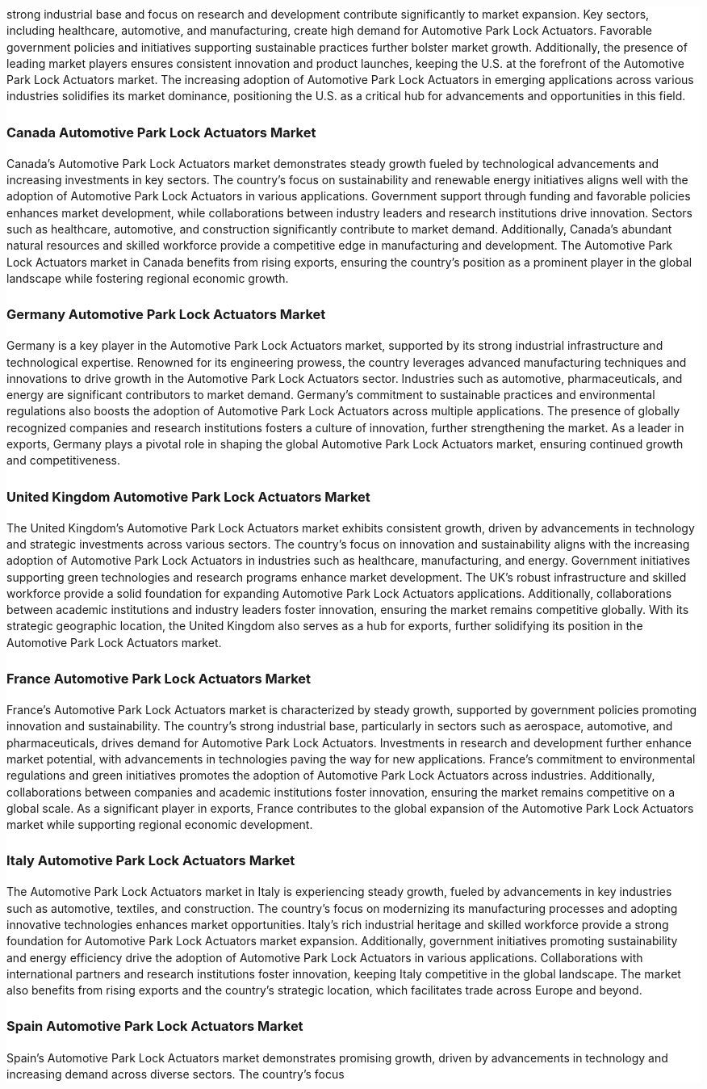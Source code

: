 strong industrial base and focus on research and development contribute significantly to market expansion. Key sectors, including healthcare, automotive, and manufacturing, create high demand for Automotive Park Lock Actuators. Favorable government policies and initiatives supporting sustainable practices further bolster market growth. Additionally, the presence of leading market players ensures consistent innovation and product launches, keeping the U.S. at the forefront of the Automotive Park Lock Actuators market. The increasing adoption of Automotive Park Lock Actuators in emerging applications across various industries solidifies its market dominance, positioning the U.S. as a critical hub for advancements and opportunities in this field.</p><h3>Canada Automotive Park Lock Actuators Market</h3><p>Canada&rsquo;s Automotive Park Lock Actuators market demonstrates steady growth fueled by technological advancements and increasing investments in key sectors. The country&rsquo;s focus on sustainability and renewable energy initiatives aligns well with the adoption of Automotive Park Lock Actuators in various applications. Government support through funding and favorable policies enhances market development, while collaborations between industry leaders and research institutions drive innovation. Sectors such as healthcare, automotive, and construction significantly contribute to market demand. Additionally, Canada&rsquo;s abundant natural resources and skilled workforce provide a competitive edge in manufacturing and development. The Automotive Park Lock Actuators market in Canada benefits from rising exports, ensuring the country&rsquo;s position as a prominent player in the global landscape while fostering regional economic growth.</p><h3>Germany Automotive Park Lock Actuators Market</h3><p>Germany is a key player in the Automotive Park Lock Actuators market, supported by its strong industrial infrastructure and technological expertise. Renowned for its engineering prowess, the country leverages advanced manufacturing techniques and innovations to drive growth in the Automotive Park Lock Actuators sector. Industries such as automotive, pharmaceuticals, and energy are significant contributors to market demand. Germany&rsquo;s commitment to sustainable practices and environmental regulations also boosts the adoption of Automotive Park Lock Actuators across multiple applications. The presence of globally recognized companies and research institutions fosters a culture of innovation, further strengthening the market. As a leader in exports, Germany plays a pivotal role in shaping the global Automotive Park Lock Actuators market, ensuring continued growth and competitiveness.</p><h3>United Kingdom Automotive Park Lock Actuators Market</h3><p>The United Kingdom&rsquo;s Automotive Park Lock Actuators market exhibits consistent growth, driven by advancements in technology and strategic investments across various sectors. The country&rsquo;s focus on innovation and sustainability aligns with the increasing adoption of Automotive Park Lock Actuators in industries such as healthcare, manufacturing, and energy. Government initiatives supporting green technologies and research programs enhance market development. The UK&rsquo;s robust infrastructure and skilled workforce provide a solid foundation for expanding Automotive Park Lock Actuators applications. Additionally, collaborations between academic institutions and industry leaders foster innovation, ensuring the market remains competitive globally. With its strategic geographic location, the United Kingdom also serves as a hub for exports, further solidifying its position in the Automotive Park Lock Actuators market.</p><h3>France Automotive Park Lock Actuators Market</h3><p>France&rsquo;s Automotive Park Lock Actuators market is characterized by steady growth, supported by government policies promoting innovation and sustainability. The country&rsquo;s strong industrial base, particularly in sectors such as aerospace, automotive, and pharmaceuticals, drives demand for Automotive Park Lock Actuators. Investments in research and development further enhance market potential, with advancements in technologies paving the way for new applications. France&rsquo;s commitment to environmental regulations and green initiatives promotes the adoption of Automotive Park Lock Actuators across industries. Additionally, collaborations between companies and academic institutions foster innovation, ensuring the market remains competitive on a global scale. As a significant player in exports, France contributes to the global expansion of the Automotive Park Lock Actuators market while supporting regional economic development.</p><h3>Italy Automotive Park Lock Actuators Market</h3><p>The Automotive Park Lock Actuators market in Italy is experiencing steady growth, fueled by advancements in key industries such as automotive, textiles, and construction. The country&rsquo;s focus on modernizing its manufacturing processes and adopting innovative technologies enhances market opportunities. Italy&rsquo;s rich industrial heritage and skilled workforce provide a strong foundation for Automotive Park Lock Actuators market expansion. Additionally, government initiatives promoting sustainability and energy efficiency drive the adoption of Automotive Park Lock Actuators in various applications. Collaborations with international partners and research institutions foster innovation, keeping Italy competitive in the global landscape. The market also benefits from rising exports and the country&rsquo;s strategic location, which facilitates trade across Europe and beyond.</p><h3>Spain Automotive Park Lock Actuators Market</h3><p>Spain&rsquo;s Automotive Park Lock Actuators market demonstrates promising growth, driven by advancements in technology and increasing demand across diverse sectors. The country&rsquo;s focus
